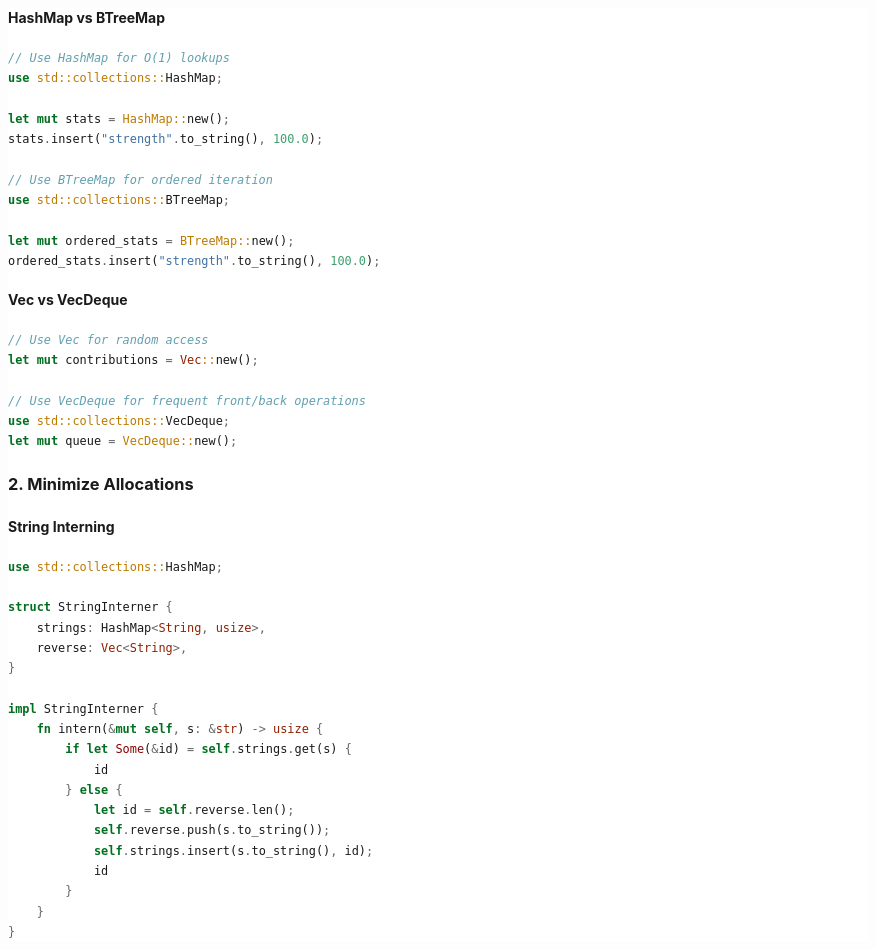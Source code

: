 #### HashMap vs BTreeMap

```rust
// Use HashMap for O(1) lookups
use std::collections::HashMap;

let mut stats = HashMap::new();
stats.insert("strength".to_string(), 100.0);

// Use BTreeMap for ordered iteration
use std::collections::BTreeMap;

let mut ordered_stats = BTreeMap::new();
ordered_stats.insert("strength".to_string(), 100.0);
```

#### Vec vs VecDeque

```rust
// Use Vec for random access
let mut contributions = Vec::new();

// Use VecDeque for frequent front/back operations
use std::collections::VecDeque;
let mut queue = VecDeque::new();
```

### 2. Minimize Allocations

#### String Interning

```rust
use std::collections::HashMap;

struct StringInterner {
    strings: HashMap<String, usize>,
    reverse: Vec<String>,
}

impl StringInterner {
    fn intern(&mut self, s: &str) -> usize {
        if let Some(&id) = self.strings.get(s) {
            id
        } else {
            let id = self.reverse.len();
            self.reverse.push(s.to_string());
            self.strings.insert(s.to_string(), id);
            id
        }
    }
}
```
